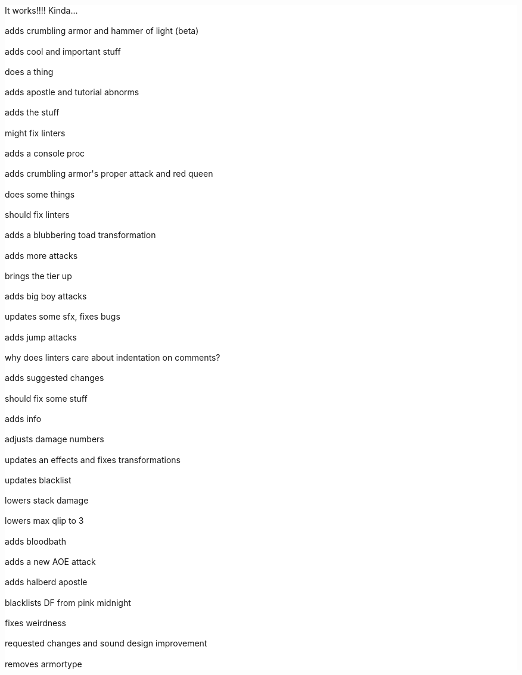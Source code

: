 It works!!!! Kinda...

adds crumbling armor and hammer of light (beta)

adds cool and important stuff

does a thing

adds apostle and tutorial abnorms

adds the stuff

might fix linters

adds a console proc

adds crumbling armor's proper attack and red queen

does some things

should fix linters

adds a blubbering toad transformation

adds more attacks

brings the tier up

adds big boy attacks

updates some sfx, fixes bugs

adds jump attacks

why does linters care about indentation on comments?

adds suggested changes

should fix some stuff

adds info

adjusts damage numbers

updates an effects and fixes transformations

updates blacklist

lowers stack damage

lowers max qlip to 3

adds bloodbath

adds a new AOE attack

adds halberd apostle

blacklists DF from pink midnight

fixes weirdness

requested changes and sound design improvement

removes armortype
